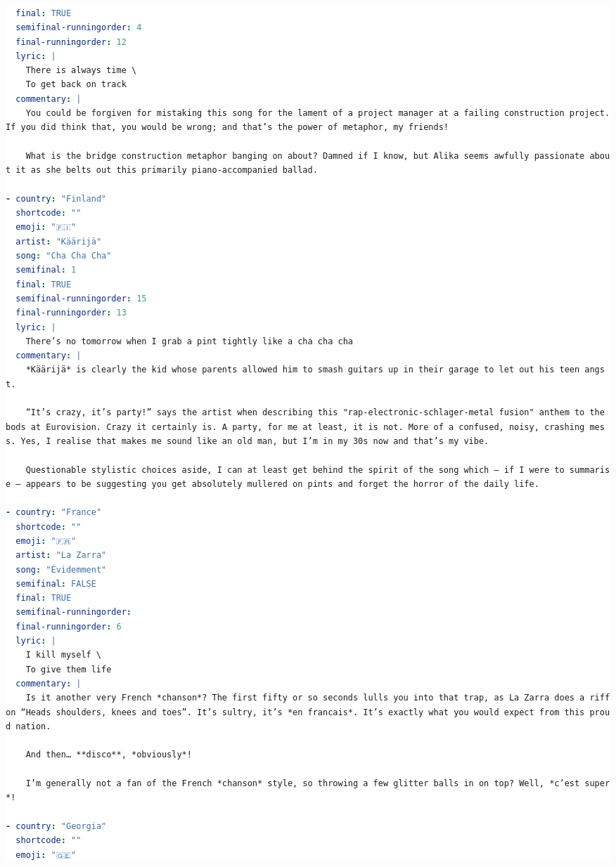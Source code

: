 ```yaml
  final: TRUE
  semifinal-runningorder: 4
  final-runningorder: 12
  lyric: |
    There is always time \
    To get back on track
  commentary: |
    You could be forgiven for mistaking this song for the lament of a project manager at a failing construction project. If you did think that, you would be wrong; and that’s the power of metaphor, my friends!

    What is the bridge construction metaphor banging on about? Damned if I know, but Alika seems awfully passionate about it as she belts out this primarily piano-accompanied ballad.

- country: "Finland"
  shortcode: ""
  emoji: "🇫🇮"
  artist: "Käärijä"
  song: "Cha Cha Cha"
  semifinal: 1
  final: TRUE
  semifinal-runningorder: 15
  final-runningorder: 13
  lyric: |
    There’s no tomorrow when I grab a pint tightly like a cha cha cha
  commentary: |
    *Käärijä* is clearly the kid whose parents allowed him to smash guitars up in their garage to let out his teen angst.

    “It’s crazy, it’s party!” says the artist when describing this "rap-electronic-schlager-metal fusion" anthem to the bods at Eurovision. Crazy it certainly is. A party, for me at least, it is not. More of a confused, noisy, crashing mess. Yes, I realise that makes me sound like an old man, but I’m in my 30s now and that’s my vibe.

    Questionable stylistic choices aside, I can at least get behind the spirit of the song which – if I were to summarise – appears to be suggesting you get absolutely mullered on pints and forget the horror of the daily life.

- country: "France"
  shortcode: ""
  emoji: "🇫🇷"
  artist: "La Zarra"
  song: "Évidemment"
  semifinal: FALSE
  final: TRUE
  semifinal-runningorder:
  final-runningorder: 6
  lyric: |
    I kill myself \
    To give them life
  commentary: |
    Is it another very French *chanson*? The first fifty or so seconds lulls you into that trap, as La Zarra does a riff on “Heads shoulders, knees and toes”. It’s sultry, it’s *en francais*. It’s exactly what you would expect from this proud nation.

    And then… **disco**, *obviously*!

    I’m generally not a fan of the French *chanson* style, so throwing a few glitter balls in on top? Well, *c’est super*!

- country: "Georgia"
  shortcode: ""
  emoji: "🇬🇪"
```